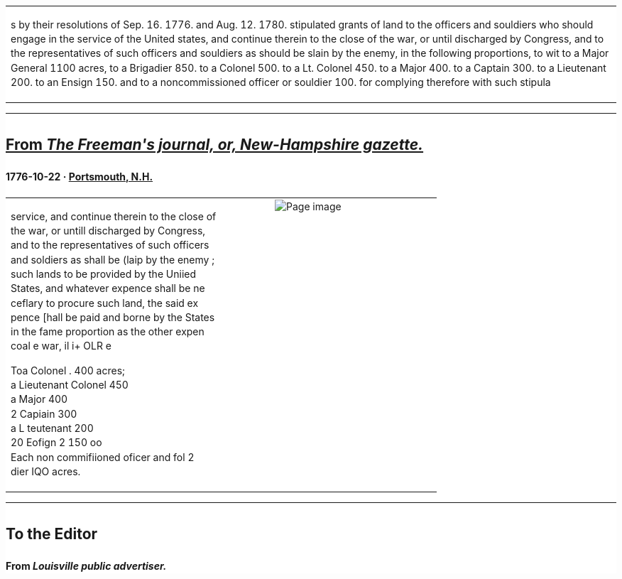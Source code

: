 <table style="width: 100%;"><tr><td style="width: 50%">

s by their resolutions of Sep. 16. 1776. and Aug. 12. 1780. stipulated grants of land to the officers and souldiers who should engage in the service of the United states, and continue therein to the close of the war, or until discharged by Congress, and to the representatives of such officers and souldiers as should be slain by the enemy, in the following proportions, to wit to a Major General 1100 acres, to a Brigadier 850. to a Colonel 500. to a Lt. Colonel 450. to a Major 400. to a Captain 300. to a Lieutenant 200. to an Ensign 150. and to a noncommissioned officer or souldier 100. for complying therefore with such stipula
</td></tr></table>

---

## [From _The Freeman's journal, or, New-Hampshire gazette._](https://www.loc.gov/resource/sn83025583/1776-10-22/ed-1/?sp=1)

#### 1776-10-22 &middot; [Portsmouth, N.H.](http://dbpedia.org/resource/Portsmouth%2C_New_Hampshire)

<table style="width: 100%;"><tr><td style="width: 50%">

  
service, and continue therein to the close of  
the war, or untill discharged by Congress,  
and to the representatives of such officers  
and soldiers as shall be (laip by the enemy ;  
such lands to be provided by the Uniied  
States, and whatever expence shall be ne­  
ceflary to procure such land, the said ex  
pence [hall be paid and borne by the States  
in the fame proportion as the other expen  
coal e war, il i+ OLR e  
  
Toa Colonel . 400 acres;  
a Lieutenant Colonel 450  
a Major 400  
2 Capiain 300  
a L teutenant 200  
20 Eofign 2 150 oo  
Each non commifiioned oficer and fol 2  
dier IQO acres. 
</td><td style="width: 50%; max-height: 75%; margin: auto; display: block;">
<img alt="Page image" src="https://tile.loc.gov/image-services/iiif/service:ndnp:nhd:batch_nhd_bondcliff_ver01:data:sn83025583:0051701509A:1776102201:0085/pct:36.72375021622557,30.015050526768437,58.069538142189934,65.62029671038486/!600,600/0/default.jpg"/>
</td>
</tr></table>

---

## To the Editor

#### From _Louisville public advertiser._
